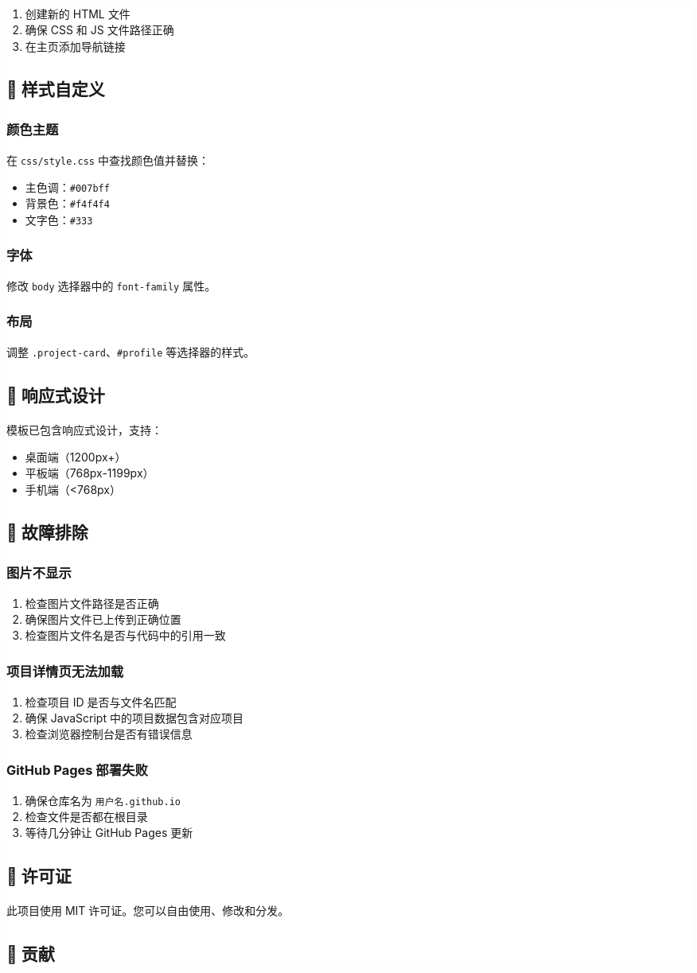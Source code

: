 1. 创建新的 HTML 文件
2. 确保 CSS 和 JS 文件路径正确
3. 在主页添加导航链接

## 🎨 样式自定义

### 颜色主题
在 `css/style.css` 中查找颜色值并替换：
- 主色调：`#007bff`
- 背景色：`#f4f4f4`
- 文字色：`#333`

### 字体
修改 `body` 选择器中的 `font-family` 属性。

### 布局
调整 `.project-card`、`#profile` 等选择器的样式。

## 📱 响应式设计

模板已包含响应式设计，支持：
- 桌面端（1200px+）
- 平板端（768px-1199px）
- 手机端（<768px）

## 🔧 故障排除

### 图片不显示
1. 检查图片文件路径是否正确
2. 确保图片文件已上传到正确位置
3. 检查图片文件名是否与代码中的引用一致

### 项目详情页无法加载
1. 检查项目 ID 是否与文件名匹配
2. 确保 JavaScript 中的项目数据包含对应项目
3. 检查浏览器控制台是否有错误信息

### GitHub Pages 部署失败
1. 确保仓库名为 `用户名.github.io`
2. 检查文件是否都在根目录
3. 等待几分钟让 GitHub Pages 更新

## 📄 许可证

此项目使用 MIT 许可证。您可以自由使用、修改和分发。

## 🤝 贡献
